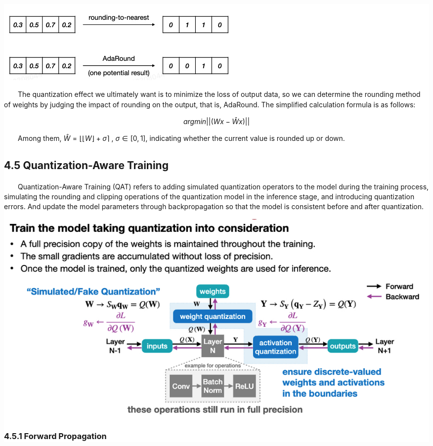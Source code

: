 ![Rounding](images/rounding.jpg)

&emsp;&emsp;The quantization effect we ultimately want is to minimize the loss of output data, so we can determine the rounding method of weights by judging the impact of rounding on the output, that is, AdaRound. The simplified calculation formula is as follows:

$$
argmin||(Wx-\widehat{W}x)||
$$

&emsp;&emsp;Among them, $\widehat{W} = \lfloor\lfloor{W}\rfloor+\sigma\rceil$ , $\sigma \in [0,1]$, indicating whether the current value is rounded up or down.

## 4.5 Quantization-Aware Training

&emsp;&emsp;Quantization-Aware Training (QAT) refers to adding simulated quantization operators to the model during the training process, simulating the rounding and clipping operations of the quantization model in the inference stage, and introducing quantization errors. And update the model parameters through backpropagation so that the model is consistent before and after quantization.

![qat](images/qat.jpg)

### 4.5.1 Forward Propagation
